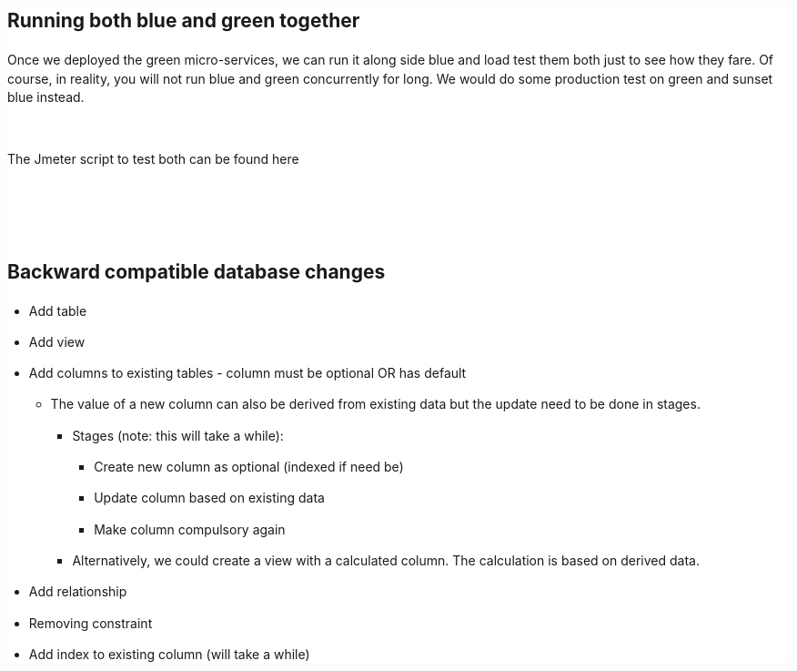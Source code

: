 Running both blue and green together
------------------------------------

Once we deployed the green micro-services, we can run it along side blue and
load test them both just to see how they fare. Of course, in reality, you will
not run blue and green concurrently for long. We would do some production test
on green and sunset blue instead.

 

The Jmeter script to test both can be found here

 

 

Backward compatible database changes
------------------------------------

-   Add table

-   Add view

-   Add columns to existing tables - column must be optional OR has default

    -   The value of a new column can also be derived from existing data but the
        update need to be done in stages.

        -   Stages (note: this will take a while):

            -   Create new column as optional (indexed if need be)

            -   Update column based on existing data

            -   Make column compulsory again

        -   Alternatively, we could create a view with a calculated column. The
            calculation is based on derived data.

-   Add relationship

-   Removing constraint

-   Add index to existing column (will take a while)
